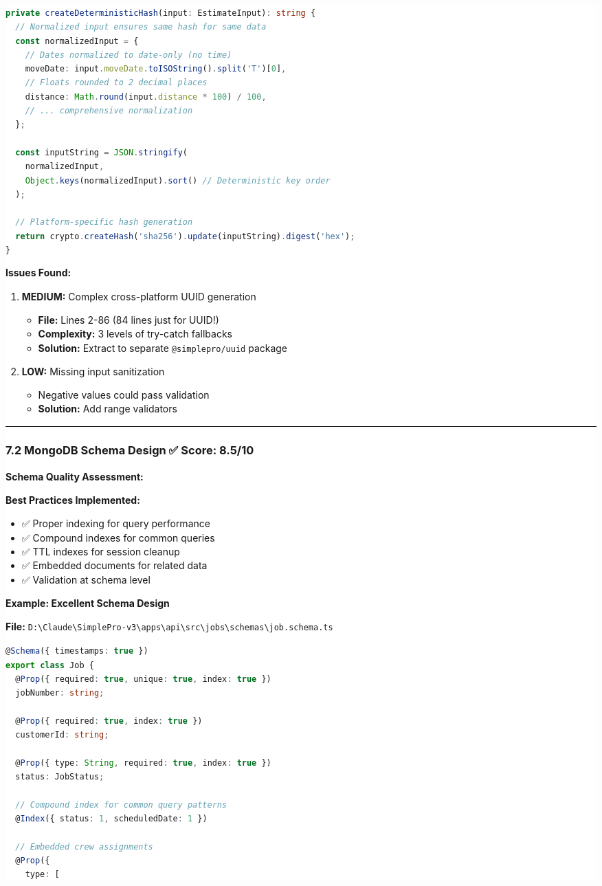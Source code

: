 ```typescript
private createDeterministicHash(input: EstimateInput): string {
  // Normalized input ensures same hash for same data
  const normalizedInput = {
    // Dates normalized to date-only (no time)
    moveDate: input.moveDate.toISOString().split('T')[0],
    // Floats rounded to 2 decimal places
    distance: Math.round(input.distance * 100) / 100,
    // ... comprehensive normalization
  };

  const inputString = JSON.stringify(
    normalizedInput,
    Object.keys(normalizedInput).sort() // Deterministic key order
  );

  // Platform-specific hash generation
  return crypto.createHash('sha256').update(inputString).digest('hex');
}
```

**Issues Found:**

1. **MEDIUM:** Complex cross-platform UUID generation
   - **File:** Lines 2-86 (84 lines just for UUID!)
   - **Complexity:** 3 levels of try-catch fallbacks
   - **Solution:** Extract to separate `@simplepro/uuid` package

2. **LOW:** Missing input sanitization
   - Negative values could pass validation
   - **Solution:** Add range validators

---

### 7.2 MongoDB Schema Design ✅ **Score: 8.5/10**

**Schema Quality Assessment:**

**Best Practices Implemented:**

- ✅ Proper indexing for query performance
- ✅ Compound indexes for common queries
- ✅ TTL indexes for session cleanup
- ✅ Embedded documents for related data
- ✅ Validation at schema level

**Example: Excellent Schema Design**

**File:** `D:\Claude\SimplePro-v3\apps\api\src\jobs\schemas\job.schema.ts`

```typescript
@Schema({ timestamps: true })
export class Job {
  @Prop({ required: true, unique: true, index: true })
  jobNumber: string;

  @Prop({ required: true, index: true })
  customerId: string;

  @Prop({ type: String, required: true, index: true })
  status: JobStatus;

  // Compound index for common query patterns
  @Index({ status: 1, scheduledDate: 1 })

  // Embedded crew assignments
  @Prop({
    type: [
```